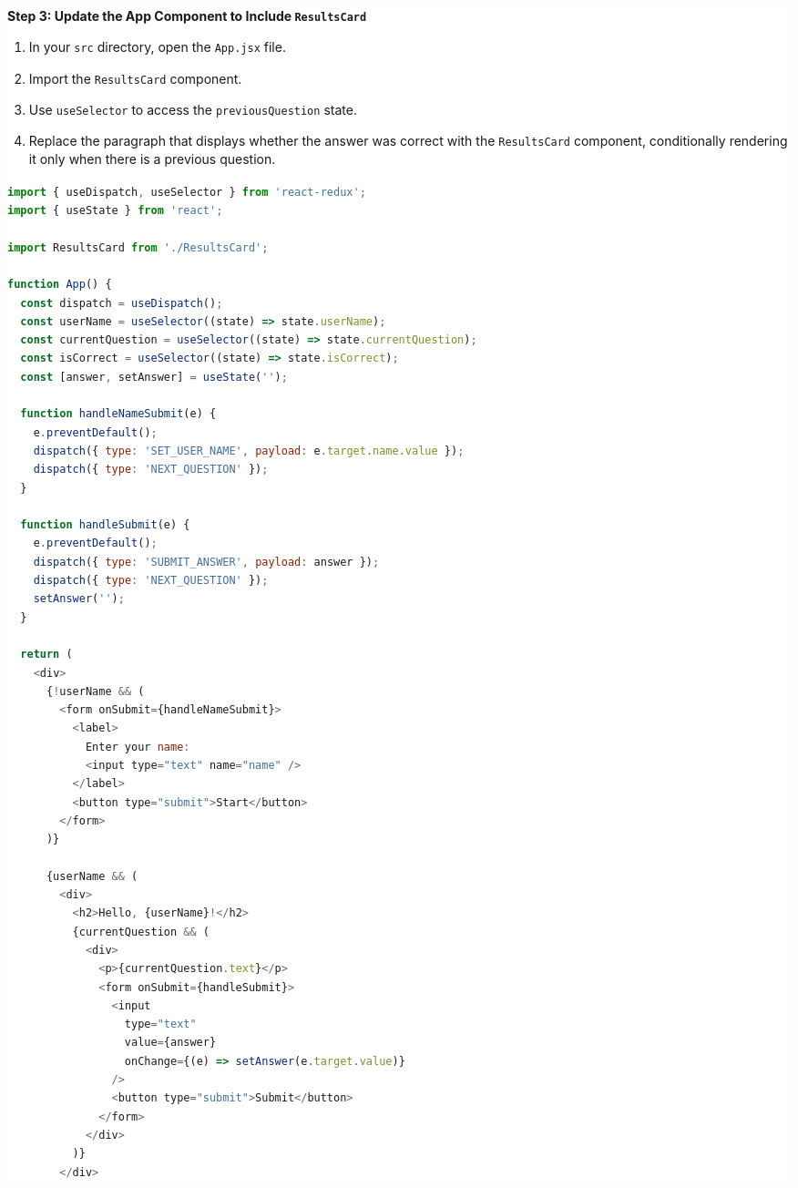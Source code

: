 **Step 3: Update the App Component to Include `ResultsCard`**

1. In your `src` directory, open the `App.jsx` file.

2. Import the `ResultsCard` component.

3. Use `useSelector` to access the `previousQuestion` state.

4. Replace the paragraph that displays whether the answer was correct with the `ResultsCard` component, conditionally rendering it only when there is a previous question.

```javascript
import { useDispatch, useSelector } from 'react-redux';
import { useState } from 'react';

import ResultsCard from './ResultsCard';

function App() {
  const dispatch = useDispatch();
  const userName = useSelector((state) => state.userName);
  const currentQuestion = useSelector((state) => state.currentQuestion);
  const isCorrect = useSelector((state) => state.isCorrect);
  const [answer, setAnswer] = useState('');

  function handleNameSubmit(e) {
    e.preventDefault();
    dispatch({ type: 'SET_USER_NAME', payload: e.target.name.value });
    dispatch({ type: 'NEXT_QUESTION' });
  }

  function handleSubmit(e) {
    e.preventDefault();
    dispatch({ type: 'SUBMIT_ANSWER', payload: answer });
    dispatch({ type: 'NEXT_QUESTION' });
    setAnswer('');
  }

  return (
    <div>
      {!userName && (
        <form onSubmit={handleNameSubmit}>
          <label>
            Enter your name:
            <input type="text" name="name" />
          </label>
          <button type="submit">Start</button>
        </form>
      )}

      {userName && (
        <div>
          <h2>Hello, {userName}!</h2>
          {currentQuestion && (
            <div>
              <p>{currentQuestion.text}</p>
              <form onSubmit={handleSubmit}>
                <input 
                  type="text" 
                  value={answer} 
                  onChange={(e) => setAnswer(e.target.value)} 
                />
                <button type="submit">Submit</button>
              </form>
            </div>
          )}
        </div>
```